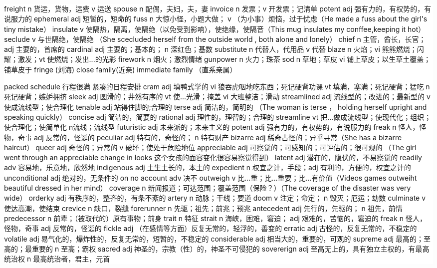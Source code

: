 freight n 货运，货物，运费 v 运送
spouse n 配偶，夫妇，夫，妻
invoice n 发票；v 开发票；记清单
potent adj 强有力的，有权势的，有说服力的
ephemeral adj 短暂的，短命的
fuss n 大惊小怪，小题大做； v （为小事）烦恼，过于忧虑（He made a fuss about the girl's tiny mistake）
insulate v 使隔热，隔离，使隔绝（以免受到影响），使绝缘，使隔音（This mug insulates my conffee,keeping it hot）
seclude v 与世隔绝，使隔绝 （She scecluded herself from the outside world , both alone and lonely）
chief n 主管，酋长，长官；adj 主要的，首席的
cardinal  adj 主要的；基本的； n 深红色；基数
substitute n 代替人，代用品 v 代替
blaze n 火焰；vi 熊熊燃烧；闪耀；激发；vt 使燃烧；发出...的光彩
firework n 烟火；激烈情绪
gunpower n 火力；珠茶
sod n 草地；草皮 vi 铺上草皮；以生草土覆盖；铺草皮于 
fringe (刘海)
close family(近亲)
immediate family （直系亲属）

packed schedule 行程很满 紧凑的日程安排
cram adj 填鸭式学的 vi 狼吞虎咽地吃东西；死记硬背功课 vt 填满，塞满；死记硬背；猛吃 n 死记硬背；嫉妒拥挤
sleek adj 圆滑的；井然有序的 vt 使...光滑；掩盖 vi 大班整洁；滑动
streamlined adj 流线型的；改进的；最新型的
v使成流线型；使合理化
tenable adj 站得住脚的;合理的
terse adj 简洁的，简明的
（The woman is terse ， holding herself upright and speaking quickly）
concise adj 简洁的，简要的
rational adj 理性的，理智的；合理的
streamline vt 把...做成流线型；使现代化；组织；使合理化；使简单化 n流线；流线型
futuristic adj 未来派的；未来主义的
potent adj 强有力的，有权势的，有说服力的
freak n 怪人，怪物，奇事 adj 反常的，怪诞的
peculiar adj 特有的，奇怪的； n 特有财产
bizarre adj 稀奇古怪的；异乎寻常（She has a bizarre haircut）
queer adj 奇怪的；异常的 v 破坏；使处于危险地位
appreciable adj 可察觉的；可感知的；可评估的；很可观的
（The girl went through an appreciable change in looks 这个女孩的面容变化很容易察觉得到）
latent adj 潜在的，隐伏的，不易察觉的
readily adv 容易地，乐意地，欣然地
indigenous adj 土生土长的，本土的
expedient n 权宜之计，手段；adj 有利的，方便的，权宜之计的
unconditional adj 绝对的，无条件的
on no account adv 决不
outweigh v 比...重；比...重要；比...有价值（Videos games outweiht beautiful dressed in her mind）
coverage n 新闻报道；可达范围；覆盖范围（保险？）（The coverage of the disaster was very wide）
orderky adj 有秩序的，整齐的，有条不紊的
artery n 动脉；干线；要道
doom v 注定；命定； n 毁灭；厄运；劫数
culminate v 使达高潮，使结束
crevice n 缺口，裂缝
forerunner n 先驱；祖先；前兆；预兆
antecedent adj 先行的，先驱的； n 祖先，前情
predecessor n 前辈；（被取代的）原有事物；前身
trait n 特征
strait n 海峡，困难，窘迫； adj 艰难的，苦恼的，窘迫的
freak n 怪人，怪物，奇事 adj 反常的，怪诞的
fickle adj （在感情等方面）反复无常的，轻浮的，善变的
erratic adj 古怪的，反复无常的，不稳定的
volatile adj 易气化的，爆炸性的，反复无常的，短暂的，不稳定的
considerable adj 相当大的，重要的，可观的
supreme adj 最高的；至高的；最重要的 n 至高；霸权
sacred adj 神圣的，宗教（性）的，神圣不可侵犯的
sovererign adj 至高无上的，具有独立主权的，有最高统治权 n 最高统治者，君主，元首